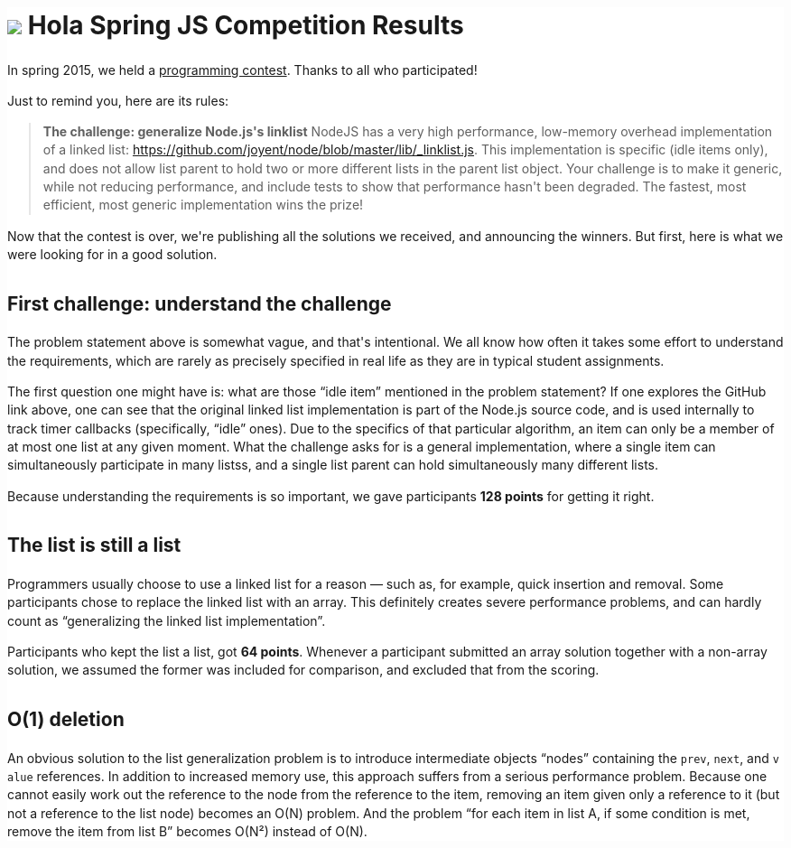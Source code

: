 # <img src=https://hola.org/img/hola_clean.png> Hola Spring JS Competition Results

In spring 2015, we held a [programming contest](challenge.md). Thanks to all who participated!

Just to remind you, here are its rules:

> **The challenge: generalize Node.js's linklist**
> NodeJS has a very high performance, low-memory overhead implementation of a linked list: https://github.com/joyent/node/blob/master/lib/_linklist.js.
> This implementation is specific (idle items only), and does not allow list parent to hold two or more different lists in the parent list object.
> Your challenge is to make it generic, while not reducing performance, and include tests to show that performance hasn't been degraded.
> The fastest, most efficient, most generic implementation wins the prize!

Now that the contest is over, we're publishing all the solutions we received, and announcing the winners. But first, here is what we were looking for in a good solution.

## First challenge: understand the challenge

The problem statement above is somewhat vague, and that's intentional. We all know how often it takes some effort to understand the requirements, which are rarely as precisely specified in real life as they are in typical student assignments.

The first question one might have is: what are those “idle item” mentioned in the problem statement? If one explores the GitHub link above, one can see that the original linked list implementation is part of the Node.js source code, and is used internally to track timer callbacks (specifically, “idle” ones). Due to the specifics of that particular algorithm, an item can only be a member of at most one list at any given moment. What the challenge asks for is a general implementation, where a single item can simultaneously participate in many listss, and a single list parent can hold simultaneously many different lists.

Because understanding the requirements is so important, we gave participants **128 points** for getting it right.

## The list is still a list

Programmers usually choose to use a linked list for a reason — such as, for example, quick insertion and removal. Some participants chose to replace the linked list with an array. This definitely creates severe performance problems, and can hardly count as “generalizing the linked list implementation”.

Participants who kept the list a list, got **64 points**. Whenever a participant submitted an array solution together with a non-array solution, we assumed the former was included for comparison, and excluded that from the scoring.

## O(1) deletion

An obvious solution to the list generalization problem is to introduce intermediate objects “nodes” containing the `prev`, `next`, and `value` references. In addition to increased memory use, this approach suffers from a serious performance problem. Because one cannot easily work out the reference to the node from the reference to the item, removing an item given only a reference to it (but not a reference to the list node) becomes an O(N) problem. And the problem “for each item in list A, if some condition is met, remove the item from list B” becomes O(N²) instead of O(N).
